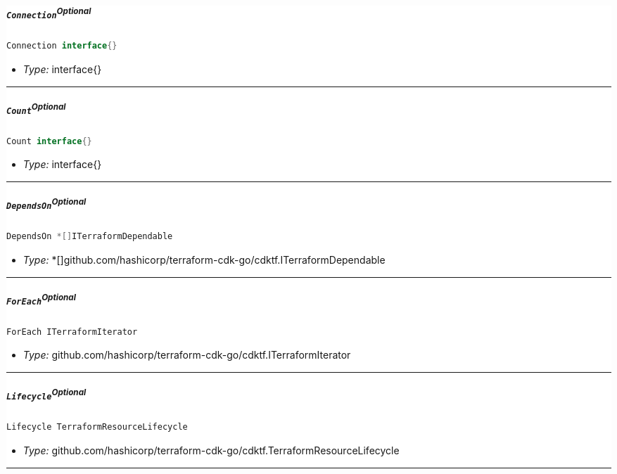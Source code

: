 
##### `Connection`<sup>Optional</sup> <a name="Connection" id="@skeptools/provider-zenduty.maintenanceWindow.MaintenanceWindowConfig.property.connection"></a>

```go
Connection interface{}
```

- *Type:* interface{}

---

##### `Count`<sup>Optional</sup> <a name="Count" id="@skeptools/provider-zenduty.maintenanceWindow.MaintenanceWindowConfig.property.count"></a>

```go
Count interface{}
```

- *Type:* interface{}

---

##### `DependsOn`<sup>Optional</sup> <a name="DependsOn" id="@skeptools/provider-zenduty.maintenanceWindow.MaintenanceWindowConfig.property.dependsOn"></a>

```go
DependsOn *[]ITerraformDependable
```

- *Type:* *[]github.com/hashicorp/terraform-cdk-go/cdktf.ITerraformDependable

---

##### `ForEach`<sup>Optional</sup> <a name="ForEach" id="@skeptools/provider-zenduty.maintenanceWindow.MaintenanceWindowConfig.property.forEach"></a>

```go
ForEach ITerraformIterator
```

- *Type:* github.com/hashicorp/terraform-cdk-go/cdktf.ITerraformIterator

---

##### `Lifecycle`<sup>Optional</sup> <a name="Lifecycle" id="@skeptools/provider-zenduty.maintenanceWindow.MaintenanceWindowConfig.property.lifecycle"></a>

```go
Lifecycle TerraformResourceLifecycle
```

- *Type:* github.com/hashicorp/terraform-cdk-go/cdktf.TerraformResourceLifecycle

---

